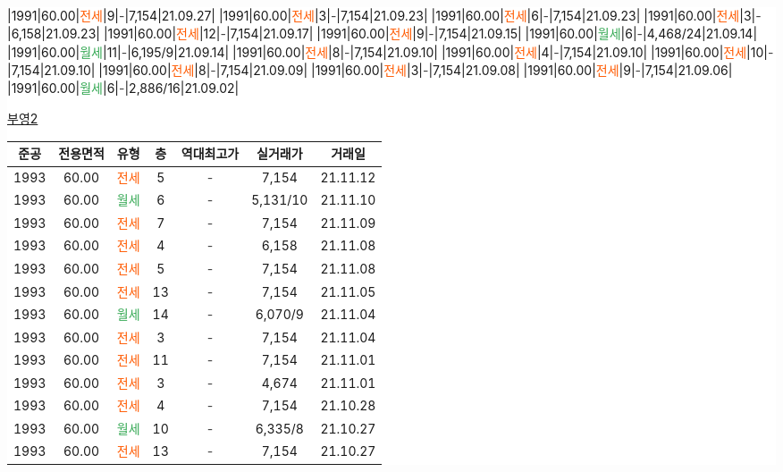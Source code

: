 |1991|60.00|<span style="color:#FF5A00">전세</span>|9|<span style="color:#444444">-</span>|7,154|21.09.27|
|1991|60.00|<span style="color:#FF5A00">전세</span>|3|<span style="color:#444444">-</span>|7,154|21.09.23|
|1991|60.00|<span style="color:#FF5A00">전세</span>|6|<span style="color:#444444">-</span>|7,154|21.09.23|
|1991|60.00|<span style="color:#FF5A00">전세</span>|3|<span style="color:#444444">-</span>|6,158|21.09.23|
|1991|60.00|<span style="color:#FF5A00">전세</span>|12|<span style="color:#444444">-</span>|7,154|21.09.17|
|1991|60.00|<span style="color:#FF5A00">전세</span>|9|<span style="color:#444444">-</span>|7,154|21.09.15|
|1991|60.00|<span style="color:#34A853">월세</span>|6|<span style="color:#444444">-</span>|4,468/24|21.09.14|
|1991|60.00|<span style="color:#34A853">월세</span>|11|<span style="color:#444444">-</span>|6,195/9|21.09.14|
|1991|60.00|<span style="color:#FF5A00">전세</span>|8|<span style="color:#444444">-</span>|7,154|21.09.10|
|1991|60.00|<span style="color:#FF5A00">전세</span>|4|<span style="color:#444444">-</span>|7,154|21.09.10|
|1991|60.00|<span style="color:#FF5A00">전세</span>|10|<span style="color:#444444">-</span>|7,154|21.09.10|
|1991|60.00|<span style="color:#FF5A00">전세</span>|8|<span style="color:#444444">-</span>|7,154|21.09.09|
|1991|60.00|<span style="color:#FF5A00">전세</span>|3|<span style="color:#444444">-</span>|7,154|21.09.08|
|1991|60.00|<span style="color:#FF5A00">전세</span>|9|<span style="color:#444444">-</span>|7,154|21.09.06|
|1991|60.00|<span style="color:#34A853">월세</span>|6|<span style="color:#444444">-</span>|2,886/16|21.09.02|


<script async src="https://pagead2.googlesyndication.com/pagead/js/adsbygoogle.js"></script>

<ins class="adsbygoogle"
     style="display:block"
     data-ad-client="ca-pub-1142216861245946"
     data-ad-slot="4805727019"
     data-ad-format="auto"
     data-full-width-responsive="true"></ins>
<script>
     (adsbygoogle = window.adsbygoogle || []).push({});
</script>


[부영2](https://search.naver.com/search.naver?query=%EB%B6%80%EC%98%812)

|준공|전용면적|유형|층|역대최고가|실거래가|거래일|
|:---:|:---:|:---:|:---:|:---:|:---:|:---:|
|1993|60.00|<span style="color:#FF5A00">전세</span>|5|<span style="color:#444444">-</span>|7,154|21.11.12|
|1993|60.00|<span style="color:#34A853">월세</span>|6|<span style="color:#444444">-</span>|5,131/10|21.11.10|
|1993|60.00|<span style="color:#FF5A00">전세</span>|7|<span style="color:#444444">-</span>|7,154|21.11.09|
|1993|60.00|<span style="color:#FF5A00">전세</span>|4|<span style="color:#444444">-</span>|6,158|21.11.08|
|1993|60.00|<span style="color:#FF5A00">전세</span>|5|<span style="color:#444444">-</span>|7,154|21.11.08|
|1993|60.00|<span style="color:#FF5A00">전세</span>|13|<span style="color:#444444">-</span>|7,154|21.11.05|
|1993|60.00|<span style="color:#34A853">월세</span>|14|<span style="color:#444444">-</span>|6,070/9|21.11.04|
|1993|60.00|<span style="color:#FF5A00">전세</span>|3|<span style="color:#444444">-</span>|7,154|21.11.04|
|1993|60.00|<span style="color:#FF5A00">전세</span>|11|<span style="color:#444444">-</span>|7,154|21.11.01|
|1993|60.00|<span style="color:#FF5A00">전세</span>|3|<span style="color:#444444">-</span>|4,674|21.11.01|
|1993|60.00|<span style="color:#FF5A00">전세</span>|4|<span style="color:#444444">-</span>|7,154|21.10.28|
|1993|60.00|<span style="color:#34A853">월세</span>|10|<span style="color:#444444">-</span>|6,335/8|21.10.27|
|1993|60.00|<span style="color:#FF5A00">전세</span>|13|<span style="color:#444444">-</span>|7,154|21.10.27|